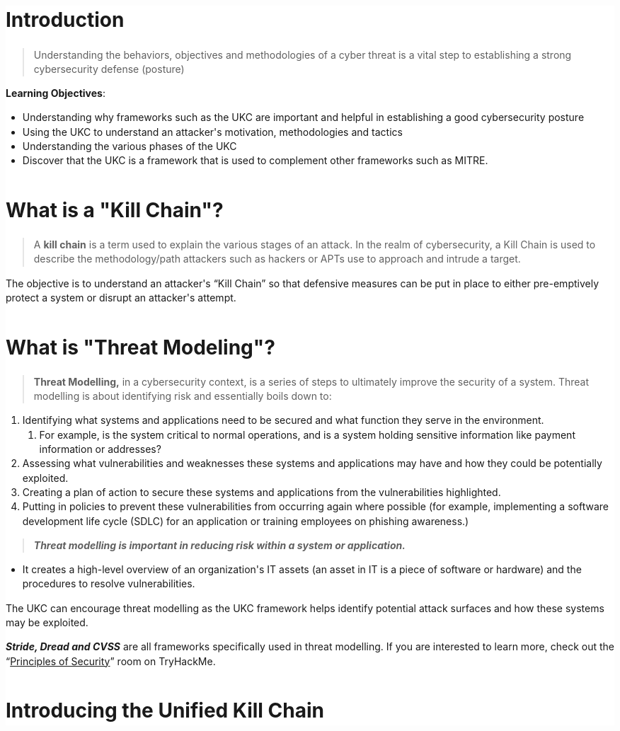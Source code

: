 # Introduction

> Understanding the behaviors, objectives and methodologies of a cyber threat is a vital step to establishing a strong cybersecurity defense (posture)

**Learning Objectives**:

- Understanding why frameworks such as the UKC are important and helpful in establishing a good cybersecurity posture
- Using the UKC to understand an attacker's motivation, methodologies and tactics
- Understanding the various phases of the UKC
- Discover that the UKC is a framework that is used to complement other frameworks such as MITRE.

# What is a "Kill Chain"?

> A **kill chain** is a term used to explain the various stages of an attack. 
> In the realm of cybersecurity, a Kill Chain is used to describe the methodology/path attackers such as hackers or APTs use to approach and intrude a target.

The objective is to understand an attacker's “Kill Chain” so that defensive measures can be put in place to either pre-emptively protect a system or disrupt an attacker's attempt.

# What is "Threat Modeling"?

> **Threat Modelling,** in a cybersecurity context, is a series of steps to ultimately improve the security of a system. Threat modelling is about identifying risk and essentially boils down to:

1. Identifying what systems and applications need to be secured and what function they serve in the environment.
	1. For example, is the system critical to normal operations, and is a system holding sensitive information like payment information or addresses?
2. Assessing what vulnerabilities and weaknesses these systems and applications may have and how they could be potentially exploited.
3. Creating a plan of action to secure these systems and applications from the vulnerabilities highlighted.
4. Putting in policies to prevent these vulnerabilities from occurring again where possible (for example, implementing a software development life cycle (SDLC) for an application or training employees on phishing awareness.)

> ***Threat modelling is important in reducing risk within a system or application.*** 

- It creates a high-level overview of an organization's IT assets (an asset in IT is a piece of software or hardware) and the procedures to resolve vulnerabilities.

The UKC can encourage threat modelling as the UKC framework helps identify potential attack surfaces and how these systems may be exploited.

***Stride, Dread and CVSS*** are all frameworks specifically used in threat modelling. If you are interested to learn more, check out the “[Principles of Security](https://tryhackme.com/room/principlesofsecurity)” room on TryHackMe.

# Introducing the Unified Kill Chain
